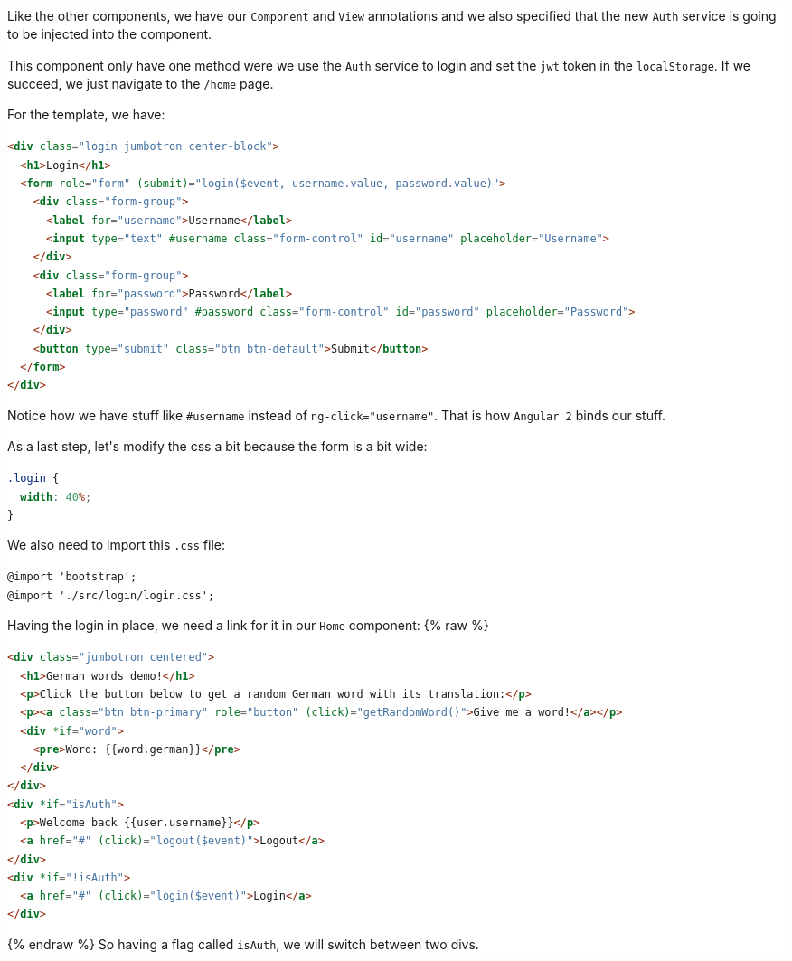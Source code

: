 Like the other components, we have our `Component` and `View` annotations and we also specified that the new `Auth` service is going to be injected into the component.

This component only have one method were we use the `Auth` service to login and set the `jwt` token in the `localStorage`. If we succeed, we just navigate to the `/home` page.

For the template, we have:

```html login/login.html
<div class="login jumbotron center-block">
  <h1>Login</h1>
  <form role="form" (submit)="login($event, username.value, password.value)">
    <div class="form-group">
      <label for="username">Username</label>
      <input type="text" #username class="form-control" id="username" placeholder="Username">
    </div>
    <div class="form-group">
      <label for="password">Password</label>
      <input type="password" #password class="form-control" id="password" placeholder="Password">
    </div>
    <button type="submit" class="btn btn-default">Submit</button>
  </form>
</div>
```

Notice how we have stuff like `#username` instead of `ng-click="username"`. That is how `Angular 2` binds our stuff.

As a last step, let's modify the css a bit because the form is a bit wide:

```css login/login.css
.login {
  width: 40%;
}
```

We also need to import this `.css` file:

```html index.css
@import 'bootstrap';
@import './src/login/login.css';
```

Having the login in place, we need a link for it in our `Home` component:
{% raw %}
```html home/home.html
<div class="jumbotron centered">
  <h1>German words demo!</h1>
  <p>Click the button below to get a random German word with its translation:</p>
  <p><a class="btn btn-primary" role="button" (click)="getRandomWord()">Give me a word!</a></p>
  <div *if="word">
    <pre>Word: {{word.german}}</pre>
  </div>
</div>
<div *if="isAuth">
  <p>Welcome back {{user.username}}</p>
  <a href="#" (click)="logout($event)">Logout</a>
</div>
<div *if="!isAuth">
  <a href="#" (click)="login($event)">Login</a>
</div>
```
{% endraw %}
So having a flag called `isAuth`, we will switch between two divs.
